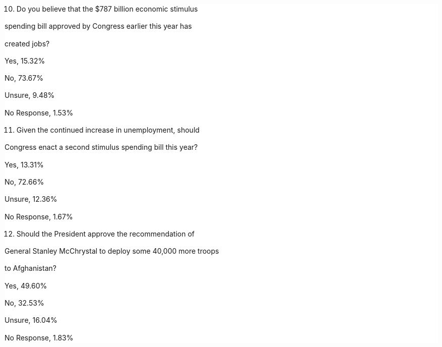 

 10. Do you believe that the $787 billion economic stimulus 


 spending bill approved by Congress earlier this year has 


 created jobs?



 Yes, 15.32%



 No, 73.67%



 Unsure, 9.48%



 No Response, 1.53%



 11. Given the continued increase in unemployment, should 


 Congress enact a second stimulus spending bill this year?



 Yes, 13.31%



 No, 72.66%



 Unsure, 12.36%



 No Response, 1.67%



 12. Should the President approve the recommendation of 


 General Stanley McChrystal to deploy some 40,000 more troops 


 to Afghanistan?



 Yes, 49.60%



 No, 32.53%



 Unsure, 16.04%



 No Response, 1.83%

